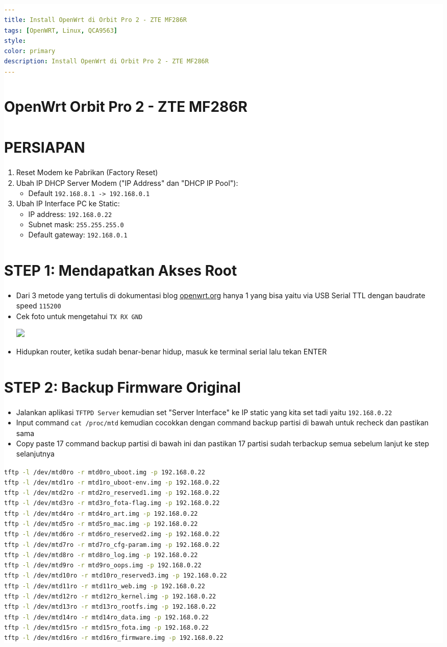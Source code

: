 ```yaml
---
title: Install OpenWrt di Orbit Pro 2 - ZTE MF286R
tags: [OpenWRT, Linux, QCA9563]
style: 
color: primary
description: Install OpenWrt di Orbit Pro 2 - ZTE MF286R
---
```


# OpenWrt Orbit Pro 2 - ZTE MF286R

# PERSIAPAN 

1. Reset Modem ke Pabrikan (Factory Reset)
2. Ubah IP DHCP Server Modem ("IP Address" dan "DHCP IP Pool"):
   - Default `192.168.8.1 -> 192.168.0.1`
3. Ubah IP Interface PC ke Static:
   - IP address: `192.168.0.22`
   - Subnet mask: `255.255.255.0`
   - Default gateway: `192.168.0.1`

# STEP 1: Mendapatkan Akses Root

- Dari 3 metode yang tertulis di dokumentasi blog [openwrt.org](https://openwrt.org) hanya 1 yang bisa yaitu via USB Serial TTL dengan baudrate speed `115200`
- Cek foto untuk mengetahui `TX RX GND`
  <p align="left">
    <img src="https://media.discordapp.net/attachments/1210095423201611827/1210176822663315496/image.png?ex=65e99bfe&is=65d726fe&hm=c3bf20065c4fd189b4b119b70fb80733d7abadebb7440944593cb475909d9c49&=&format=webp&quality=lossless&width=573&height=683" width="75%" />
  </p>
- Hidupkan router, ketika sudah benar-benar hidup, masuk ke terminal serial lalu tekan ENTER

# STEP 2: Backup Firmware Original

- Jalankan aplikasi `TFTPD Server` kemudian set "Server Interface" ke IP static yang kita set tadi yaitu `192.168.0.22`
- Input command `cat /proc/mtd` kemudian cocokkan dengan command backup partisi di bawah untuk recheck dan pastikan sama
- Copy paste 17 command backup partisi di bawah ini dan pastikan 17 partisi sudah terbackup semua sebelum lanjut ke step selanjutnya
```bash
tftp -l /dev/mtd0ro -r mtd0ro_uboot.img -p 192.168.0.22
tftp -l /dev/mtd1ro -r mtd1ro_uboot-env.img -p 192.168.0.22
tftp -l /dev/mtd2ro -r mtd2ro_reserved1.img -p 192.168.0.22
tftp -l /dev/mtd3ro -r mtd3ro_fota-flag.img -p 192.168.0.22
tftp -l /dev/mtd4ro -r mtd4ro_art.img -p 192.168.0.22
tftp -l /dev/mtd5ro -r mtd5ro_mac.img -p 192.168.0.22
tftp -l /dev/mtd6ro -r mtd6ro_reserved2.img -p 192.168.0.22
tftp -l /dev/mtd7ro -r mtd7ro_cfg-param.img -p 192.168.0.22
tftp -l /dev/mtd8ro -r mtd8ro_log.img -p 192.168.0.22
tftp -l /dev/mtd9ro -r mtd9ro_oops.img -p 192.168.0.22
tftp -l /dev/mtd10ro -r mtd10ro_reserved3.img -p 192.168.0.22
tftp -l /dev/mtd11ro -r mtd11ro_web.img -p 192.168.0.22
tftp -l /dev/mtd12ro -r mtd12ro_kernel.img -p 192.168.0.22
tftp -l /dev/mtd13ro -r mtd13ro_rootfs.img -p 192.168.0.22
tftp -l /dev/mtd14ro -r mtd14ro_data.img -p 192.168.0.22
tftp -l /dev/mtd15ro -r mtd15ro_fota.img -p 192.168.0.22
tftp -l /dev/mtd16ro -r mtd16ro_firmware.img -p 192.168.0.22
```

